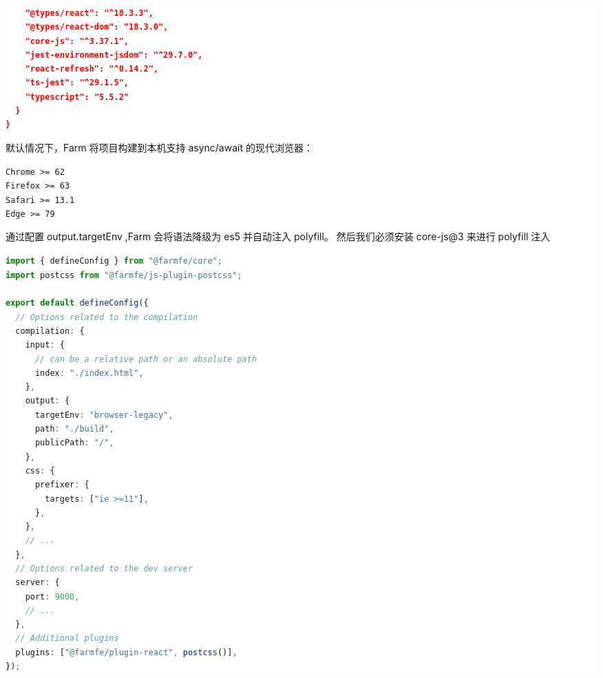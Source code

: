 ```json
    "@types/react": "^18.3.3",
    "@types/react-dom": "18.3.0",
    "core-js": "^3.37.1",
    "jest-environment-jsdom": "^29.7.0",
    "react-refresh": "^0.14.2",
    "ts-jest": "^29.1.5",
    "typescript": "5.5.2"
  }
}
```

默认情况下，Farm 将项目构建到本机支持 async/await 的现代浏览器：

```
Chrome >= 62
Firefox >= 63
Safari >= 13.1
Edge >= 79
```

通过配置 output.targetEnv ,Farm 会将语法降级为 es5 并自动注入 polyfill。 然后我们必须安装 core-js@3 来进行 polyfill 注入

```ts
import { defineConfig } from "@farmfe/core";
import postcss from "@farmfe/js-plugin-postcss";

export default defineConfig({
  // Options related to the compilation
  compilation: {
    input: {
      // can be a relative path or an absolute path
      index: "./index.html",
    },
    output: {
      targetEnv: "browser-legacy",
      path: "./build",
      publicPath: "/",
    },
    css: {
      prefixer: {
        targets: ["ie >=11"],
      },
    },
    // ...
  },
  // Options related to the dev server
  server: {
    port: 9000,
    // ...
  },
  // Additional plugins
  plugins: ["@farmfe/plugin-react", postcss()],
});
```
